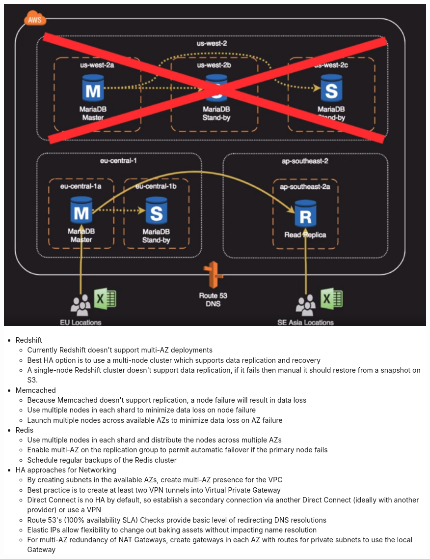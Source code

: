   ![alt text](https://github.com/vforvarun/AWS-SA-PRO-PREP/blob/master/images/rds-ha-region-failure.png)
  - Redshift
    - Currently Redshift doesn't support multi-AZ deployments
    - Best HA option is to use a multi-node cluster which supports data replication and recovery
    - A single-node Redshift cluster doesn't support data replication, if it fails then manual it should restore from a snapshot on S3.
  - Memcached
    - Because Memcached doesn't support replication, a node failure will result in data loss
    - Use multiple nodes in each shard to minimize data loss on node failure
    - Launch multiple nodes across available AZs to minimize data loss on AZ failure
  - Redis
    - Use multiple nodes in each shard and distribute the nodes across multiple AZs
    - Enable multi-AZ on the replication group to permit automatic failover if the primary node fails
    - Schedule regular backups of the Redis cluster
- HA approaches for Networking
    - By creating subnets in the available AZs, create multi-AZ presence for the VPC
    - Best practice is to create at least two VPN tunnels into Virtual Private Gateway
    - Direct Connect is no HA by default, so establish a secondary connection via another Direct Connect (ideally with another provider) or use a VPN
    - Route 53's (100% availability SLA) Checks provide basic level of redirecting DNS resolutions
    - Elastic IPs allow flexibility to change out baking assets without impacting name resolution
    - For multi-AZ redundancy of NAT Gateways, create gateways in each AZ with routes for private subnets to use the local Gateway